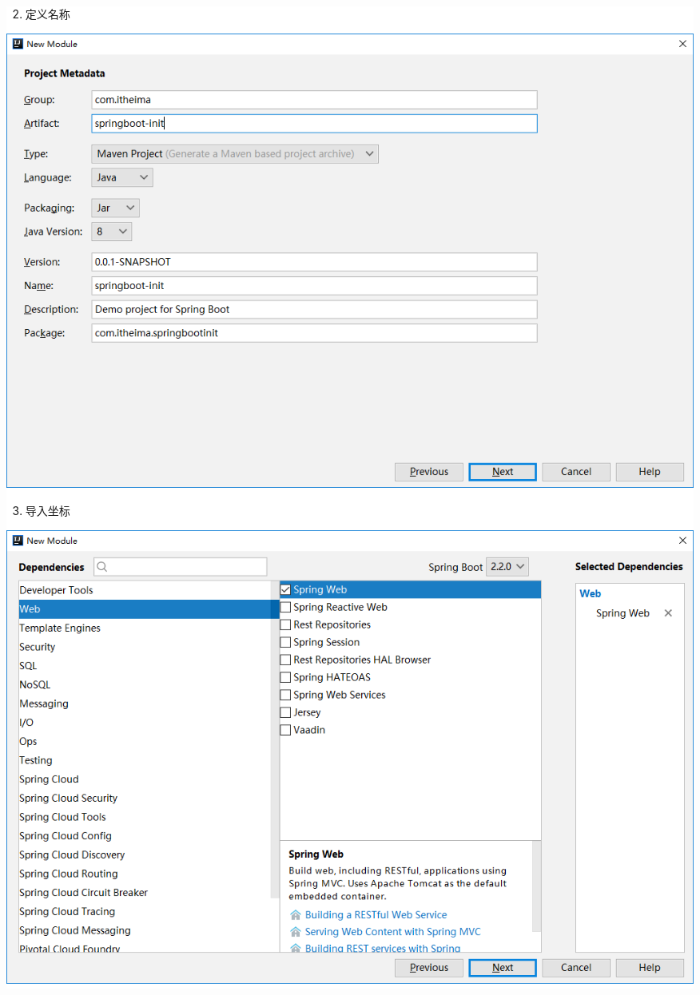 2. 定义名称

![2](https://raw.githubusercontent.com/Novak666/Learning-working-skill/main/2021.04.14/pics/2.png)

3. 导入坐标

![3](https://raw.githubusercontent.com/Novak666/Learning-working-skill/main/2021.04.14/pics/3.png)

